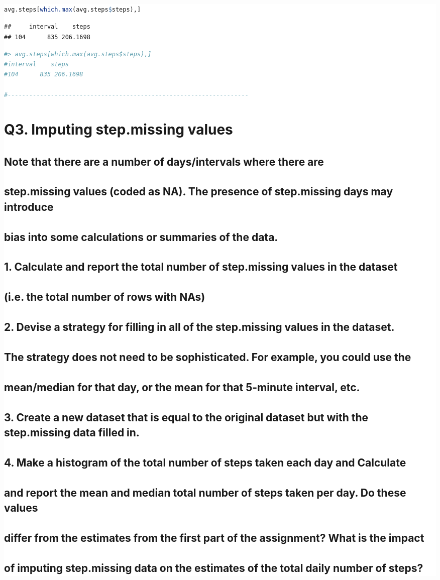 ```r
avg.steps[which.max(avg.steps$steps),]
```

```
##     interval    steps
## 104      835 206.1698
```

```r
#> avg.steps[which.max(avg.steps$steps),]
#interval    steps
#104      835 206.1698

#-------------------------------------------------------------------
```

# Q3. Imputing step.missing values

## Note that there are a number of days/intervals where there are 
## step.missing values (coded as NA). The presence of step.missing days may introduce 
## bias into some calculations or summaries of the data.

## 1. Calculate and report the total number of step.missing values in the dataset 
##   (i.e. the total number of rows with NAs)
## 2. Devise a strategy for filling in all of the step.missing values in the dataset. 
##    The strategy does not need to be sophisticated. For example, you could use the 
##    mean/median for that day, or the mean for that 5-minute interval, etc.
## 3. Create a new dataset that is equal to the original dataset but with the step.missing data filled in.
## 4. Make a histogram of the total number of steps taken each day and Calculate 
##    and report the mean and median total number of steps taken per day. Do these values 
##    differ from the estimates from the first part of the assignment? What is the impact 
##    of imputing step.missing data on the estimates of the total daily number of steps?
